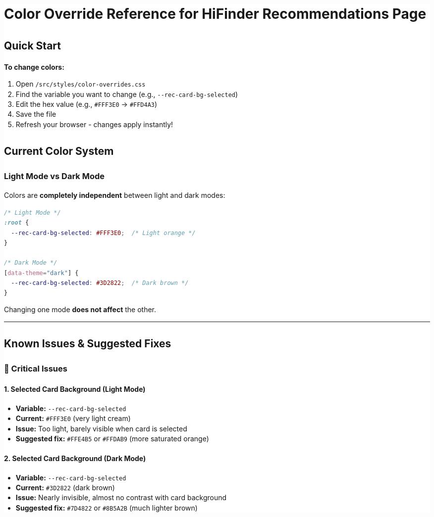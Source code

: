 # Color Override Reference for HiFinder Recommendations Page

## Quick Start

**To change colors:**
1. Open `/src/styles/color-overrides.css`
2. Find the variable you want to change (e.g., `--rec-card-bg-selected`)
3. Edit the hex value (e.g., `#FFF3E0` → `#FFD4A3`)
4. Save the file
5. Refresh your browser - changes apply instantly!

## Current Color System

### Light Mode vs Dark Mode

Colors are **completely independent** between light and dark modes:

```css
/* Light Mode */
:root {
  --rec-card-bg-selected: #FFF3E0;  /* Light orange */
}

/* Dark Mode */
[data-theme="dark"] {
  --rec-card-bg-selected: #3D2822;  /* Dark brown */
}
```

Changing one mode **does not affect** the other.

---

## Known Issues & Suggested Fixes

### 🔴 Critical Issues

#### 1. Selected Card Background (Light Mode)
- **Variable:** `--rec-card-bg-selected`
- **Current:** `#FFF3E0` (very light cream)
- **Issue:** Too light, barely visible when card is selected
- **Suggested fix:** `#FFE4B5` or `#FFDAB9` (more saturated orange)

#### 2. Selected Card Background (Dark Mode)
- **Variable:** `--rec-card-bg-selected`
- **Current:** `#3D2822` (dark brown)
- **Issue:** Nearly invisible, almost no contrast with card background
- **Suggested fix:** `#7D4822` or `#8B5A2B` (much lighter brown)
